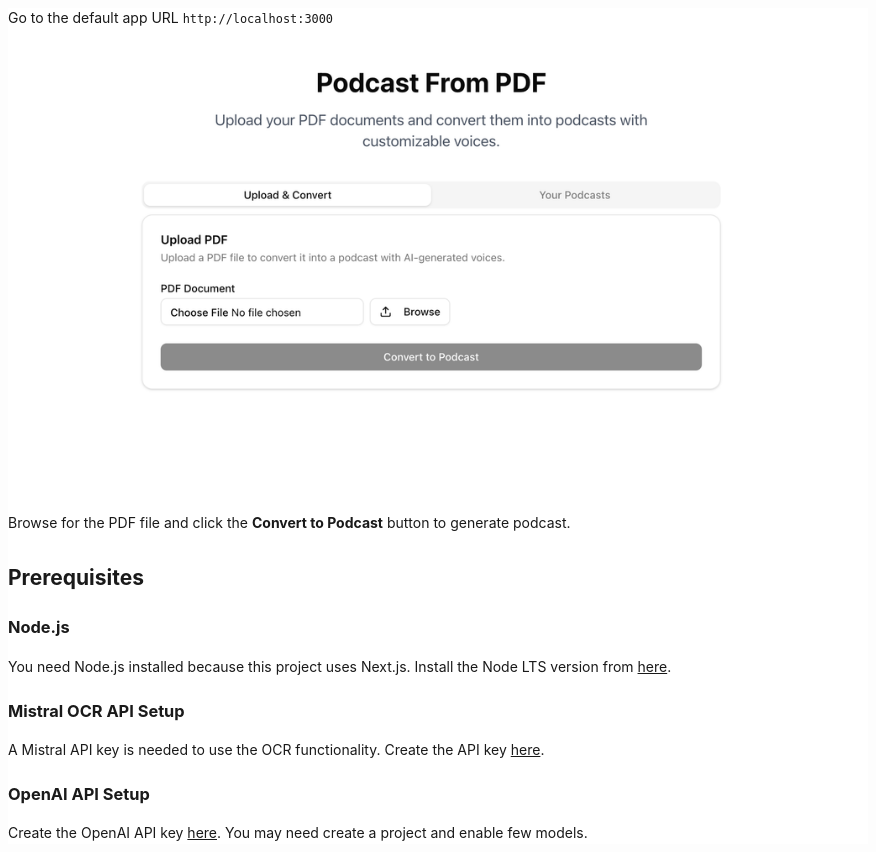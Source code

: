 Go to the default app URL `http://localhost:3000`


![app screenshot](images/app-screenshot.png)


Browse for the PDF file and click the **Convert to Podcast** button to generate podcast.


## Prerequisites

### Node.js

You need Node.js installed because this project uses Next.js. Install the Node LTS version from [here](https://nodejs.org/id/download).


### Mistral OCR API Setup

A Mistral API key is needed to use the OCR functionality. Create the API key [here](https://console.mistral.ai/api-keys).

### OpenAI API Setup

Create the OpenAI API key [here](https://platform.openai.com/). You may need create a project and enable few models.

